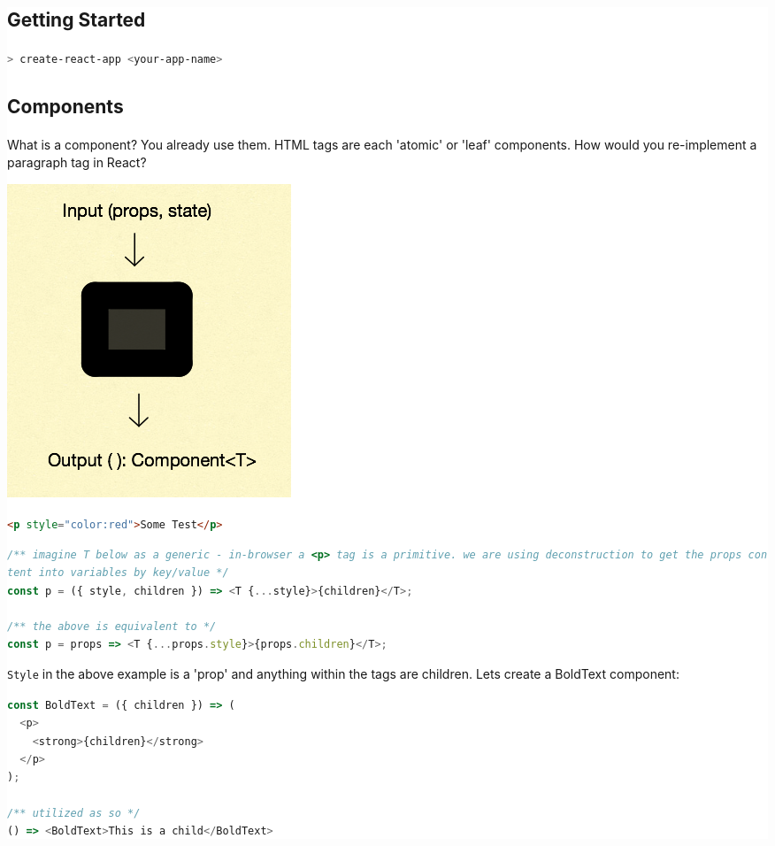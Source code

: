 ## Getting Started

```sh
> create-react-app <your-app-name>
```

## Components

What is a component? You already use them. HTML tags are each 'atomic' or 'leaf' components. How would you re-implement a paragraph tag in React?

![what is a component?](images/03-component.png)

```html
<p style="color:red">Some Test</p>
```

```js
/** imagine T below as a generic - in-browser a <p> tag is a primitive. we are using deconstruction to get the props content into variables by key/value */
const p = ({ style, children }) => <T {...style}>{children}</T>;

/** the above is equivalent to */
const p = props => <T {...props.style}>{props.children}</T>;
```

`Style` in the above example is a 'prop' and anything within the tags are children. Lets create a BoldText component:

```js
const BoldText = ({ children }) => (
  <p>
    <strong>{children}</strong>
  </p>
);

/** utilized as so */
() => <BoldText>This is a child</BoldText>
```
